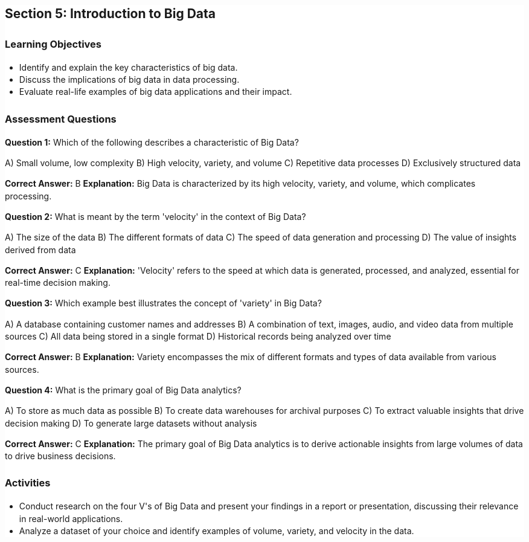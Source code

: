 ## Section 5: Introduction to Big Data

### Learning Objectives
- Identify and explain the key characteristics of big data.
- Discuss the implications of big data in data processing.
- Evaluate real-life examples of big data applications and their impact.

### Assessment Questions

**Question 1:** Which of the following describes a characteristic of Big Data?

  A) Small volume, low complexity
  B) High velocity, variety, and volume
  C) Repetitive data processes
  D) Exclusively structured data

**Correct Answer:** B
**Explanation:** Big Data is characterized by its high velocity, variety, and volume, which complicates processing.

**Question 2:** What is meant by the term 'velocity' in the context of Big Data?

  A) The size of the data
  B) The different formats of data
  C) The speed of data generation and processing
  D) The value of insights derived from data

**Correct Answer:** C
**Explanation:** 'Velocity' refers to the speed at which data is generated, processed, and analyzed, essential for real-time decision making.

**Question 3:** Which example best illustrates the concept of 'variety' in Big Data?

  A) A database containing customer names and addresses
  B) A combination of text, images, audio, and video data from multiple sources
  C) All data being stored in a single format
  D) Historical records being analyzed over time

**Correct Answer:** B
**Explanation:** Variety encompasses the mix of different formats and types of data available from various sources.

**Question 4:** What is the primary goal of Big Data analytics?

  A) To store as much data as possible
  B) To create data warehouses for archival purposes
  C) To extract valuable insights that drive decision making
  D) To generate large datasets without analysis

**Correct Answer:** C
**Explanation:** The primary goal of Big Data analytics is to derive actionable insights from large volumes of data to drive business decisions.

### Activities
- Conduct research on the four V's of Big Data and present your findings in a report or presentation, discussing their relevance in real-world applications.
- Analyze a dataset of your choice and identify examples of volume, variety, and velocity in the data.
